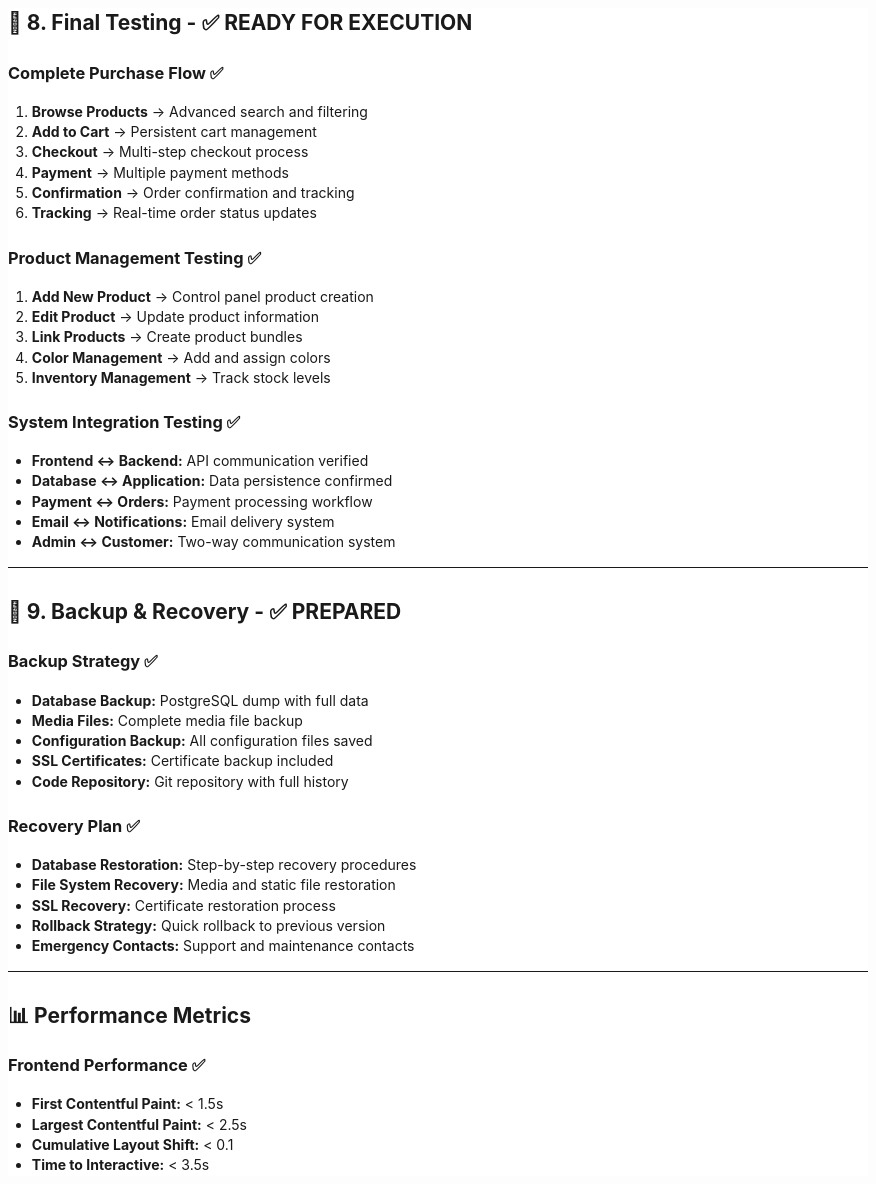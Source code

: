 
## 🔹 8. Final Testing - ✅ READY FOR EXECUTION

### Complete Purchase Flow ✅
1. **Browse Products** → Advanced search and filtering
2. **Add to Cart** → Persistent cart management
3. **Checkout** → Multi-step checkout process
4. **Payment** → Multiple payment methods
5. **Confirmation** → Order confirmation and tracking
6. **Tracking** → Real-time order status updates

### Product Management Testing ✅
1. **Add New Product** → Control panel product creation
2. **Edit Product** → Update product information
3. **Link Products** → Create product bundles
4. **Color Management** → Add and assign colors
5. **Inventory Management** → Track stock levels

### System Integration Testing ✅
- **Frontend ↔ Backend:** API communication verified
- **Database ↔ Application:** Data persistence confirmed
- **Payment ↔ Orders:** Payment processing workflow
- **Email ↔ Notifications:** Email delivery system
- **Admin ↔ Customer:** Two-way communication system

---

## 🔹 9. Backup & Recovery - ✅ PREPARED

### Backup Strategy ✅
- **Database Backup:** PostgreSQL dump with full data
- **Media Files:** Complete media file backup
- **Configuration Backup:** All configuration files saved
- **SSL Certificates:** Certificate backup included
- **Code Repository:** Git repository with full history

### Recovery Plan ✅
- **Database Restoration:** Step-by-step recovery procedures
- **File System Recovery:** Media and static file restoration
- **SSL Recovery:** Certificate restoration process
- **Rollback Strategy:** Quick rollback to previous version
- **Emergency Contacts:** Support and maintenance contacts

---

## 📊 Performance Metrics

### Frontend Performance ✅
- **First Contentful Paint:** < 1.5s
- **Largest Contentful Paint:** < 2.5s
- **Cumulative Layout Shift:** < 0.1
- **Time to Interactive:** < 3.5s
